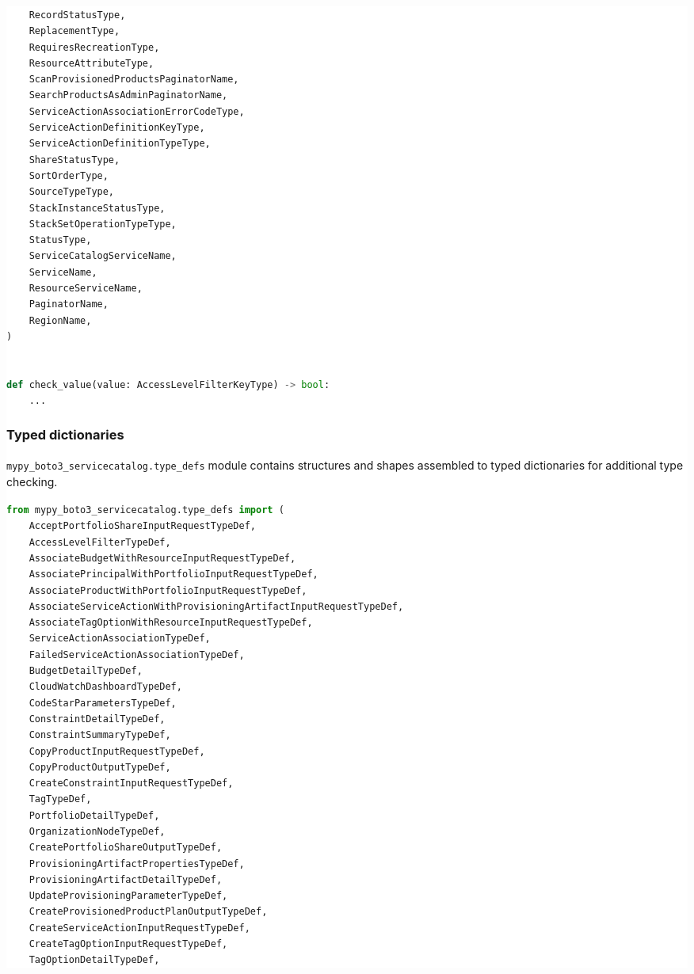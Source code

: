 ```python
    RecordStatusType,
    ReplacementType,
    RequiresRecreationType,
    ResourceAttributeType,
    ScanProvisionedProductsPaginatorName,
    SearchProductsAsAdminPaginatorName,
    ServiceActionAssociationErrorCodeType,
    ServiceActionDefinitionKeyType,
    ServiceActionDefinitionTypeType,
    ShareStatusType,
    SortOrderType,
    SourceTypeType,
    StackInstanceStatusType,
    StackSetOperationTypeType,
    StatusType,
    ServiceCatalogServiceName,
    ServiceName,
    ResourceServiceName,
    PaginatorName,
    RegionName,
)


def check_value(value: AccessLevelFilterKeyType) -> bool:
    ...
```

<a id="typed-dictionaries"></a>

### Typed dictionaries

`mypy_boto3_servicecatalog.type_defs` module contains structures and shapes
assembled to typed dictionaries for additional type checking.

```python
from mypy_boto3_servicecatalog.type_defs import (
    AcceptPortfolioShareInputRequestTypeDef,
    AccessLevelFilterTypeDef,
    AssociateBudgetWithResourceInputRequestTypeDef,
    AssociatePrincipalWithPortfolioInputRequestTypeDef,
    AssociateProductWithPortfolioInputRequestTypeDef,
    AssociateServiceActionWithProvisioningArtifactInputRequestTypeDef,
    AssociateTagOptionWithResourceInputRequestTypeDef,
    ServiceActionAssociationTypeDef,
    FailedServiceActionAssociationTypeDef,
    BudgetDetailTypeDef,
    CloudWatchDashboardTypeDef,
    CodeStarParametersTypeDef,
    ConstraintDetailTypeDef,
    ConstraintSummaryTypeDef,
    CopyProductInputRequestTypeDef,
    CopyProductOutputTypeDef,
    CreateConstraintInputRequestTypeDef,
    TagTypeDef,
    PortfolioDetailTypeDef,
    OrganizationNodeTypeDef,
    CreatePortfolioShareOutputTypeDef,
    ProvisioningArtifactPropertiesTypeDef,
    ProvisioningArtifactDetailTypeDef,
    UpdateProvisioningParameterTypeDef,
    CreateProvisionedProductPlanOutputTypeDef,
    CreateServiceActionInputRequestTypeDef,
    CreateTagOptionInputRequestTypeDef,
    TagOptionDetailTypeDef,
```